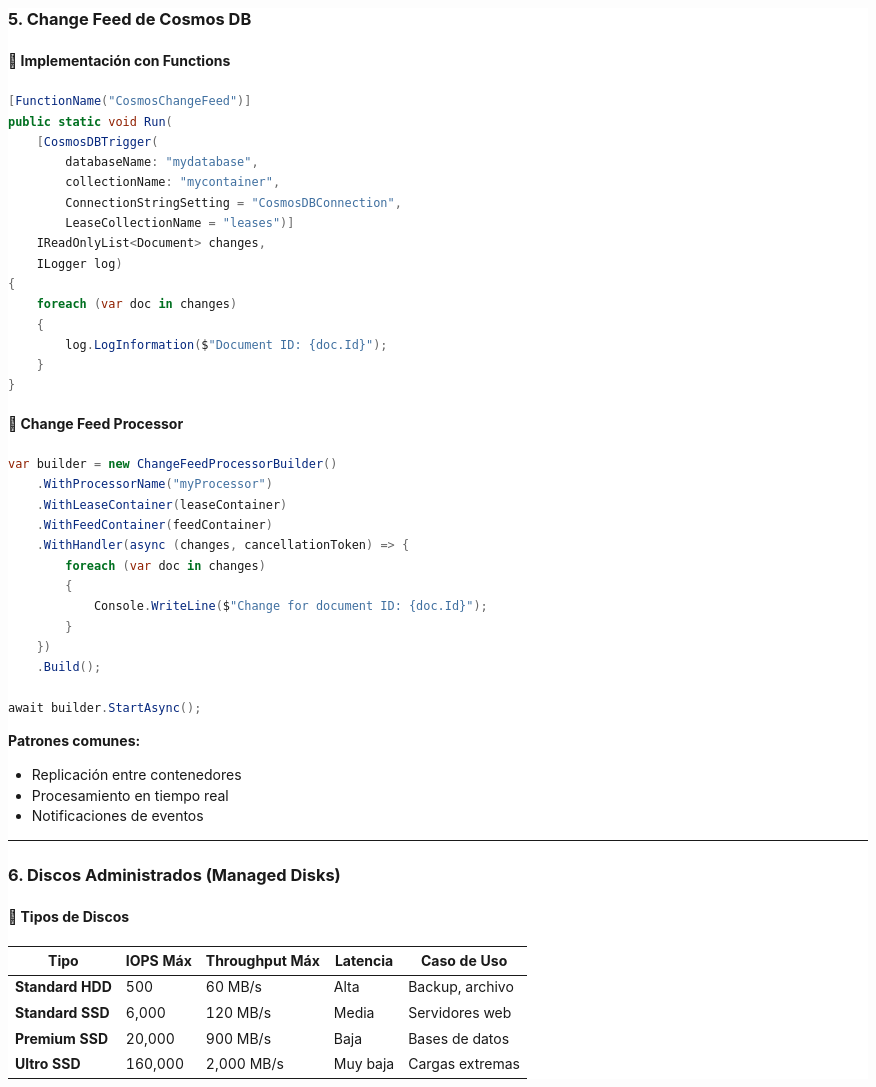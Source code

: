 
### **5. Change Feed de Cosmos DB**

#### **🔹 Implementación con Functions**
```csharp
[FunctionName("CosmosChangeFeed")]
public static void Run(
    [CosmosDBTrigger(
        databaseName: "mydatabase",
        collectionName: "mycontainer",
        ConnectionStringSetting = "CosmosDBConnection",
        LeaseCollectionName = "leases")]
    IReadOnlyList<Document> changes,
    ILogger log)
{
    foreach (var doc in changes)
    {
        log.LogInformation($"Document ID: {doc.Id}");
    }
}
```

#### **🔹 Change Feed Processor**
```csharp
var builder = new ChangeFeedProcessorBuilder()
    .WithProcessorName("myProcessor")
    .WithLeaseContainer(leaseContainer)
    .WithFeedContainer(feedContainer)
    .WithHandler(async (changes, cancellationToken) => {
        foreach (var doc in changes)
        {
            Console.WriteLine($"Change for document ID: {doc.Id}");
        }
    })
    .Build();

await builder.StartAsync();
```

**Patrones comunes:**
- Replicación entre contenedores
- Procesamiento en tiempo real
- Notificaciones de eventos

---

### **6. Discos Administrados (Managed Disks)**

#### **🔹 Tipos de Discos**
| **Tipo** | **IOPS Máx** | **Throughput Máx** | **Latencia** | **Caso de Uso** |
|----------|--------------|--------------------|--------------|------------------|
| **Standard HDD** | 500 | 60 MB/s | Alta | Backup, archivo |
| **Standard SSD** | 6,000 | 120 MB/s | Media | Servidores web |
| **Premium SSD** | 20,000 | 900 MB/s | Baja | Bases de datos |
| **Ultro SSD** | 160,000 | 2,000 MB/s | Muy baja | Cargas extremas |
